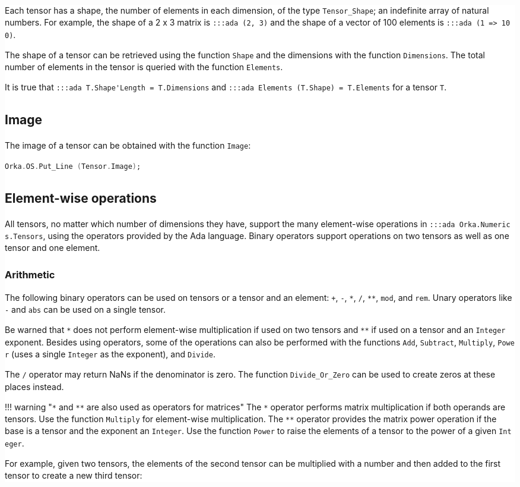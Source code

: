 Each tensor has a shape, the number of elements in each dimension,
of the type `Tensor_Shape`; an indefinite array of natural numbers.
For example, the shape of a 2 x 3 matrix is `:::ada (2, 3)` and the shape
of a vector of 100 elements is `:::ada (1 => 100)`.

The shape of a tensor can be retrieved using the function `Shape` and
the dimensions with the function `Dimensions`. The total number of
elements in the tensor is queried with the function `Elements`.

It is true that `:::ada T.Shape'Length = T.Dimensions` and
`:::ada Elements (T.Shape) = T.Elements` for a tensor `T`.

##  Image

The image of a tensor can be obtained with the function `Image`:

```ada
Orka.OS.Put_Line (Tensor.Image);
```

##  Element-wise operations

All tensors, no matter which number of dimensions they have, support
the many element-wise operations in `:::ada Orka.Numerics.Tensors`,
using the operators provided by the Ada language.
Binary operators support operations on two tensors as well as one tensor
and one element.

### Arithmetic

The following binary operators can be used on tensors or a tensor and
an element: `+`, `-`, `*`, `/`, `**`, `mod`, and `rem`. Unary operators
like `-` and `abs` can be used on a single tensor.

Be warned that `*` does not perform element-wise multiplication if used
on two tensors and `**` if used on a tensor and an `Integer` exponent.
Besides using operators, some of the operations can also be performed
with the functions `Add`, `Subtract`, `Multiply`, `Power` (uses a single
`Integer` as the exponent), and `Divide`.

The `/` operator may return NaNs if the denominator is zero.
The function `Divide_Or_Zero` can be used to create zeros at these places
instead.

!!! warning "`*` and `**` are also used as operators for matrices"
    The `*` operator performs matrix multiplication if both operands
    are tensors. Use the function `Multiply` for element-wise multiplication.
    The `**` operator provides the matrix power operation if the
    base is a tensor and the exponent an `Integer`. Use the function `Power`
    to raise the elements of a tensor to the power of a given `Integer`.

For example, given two tensors, the elements of the second tensor can be
multiplied with a number and then added to the first tensor to create
a new third tensor:
